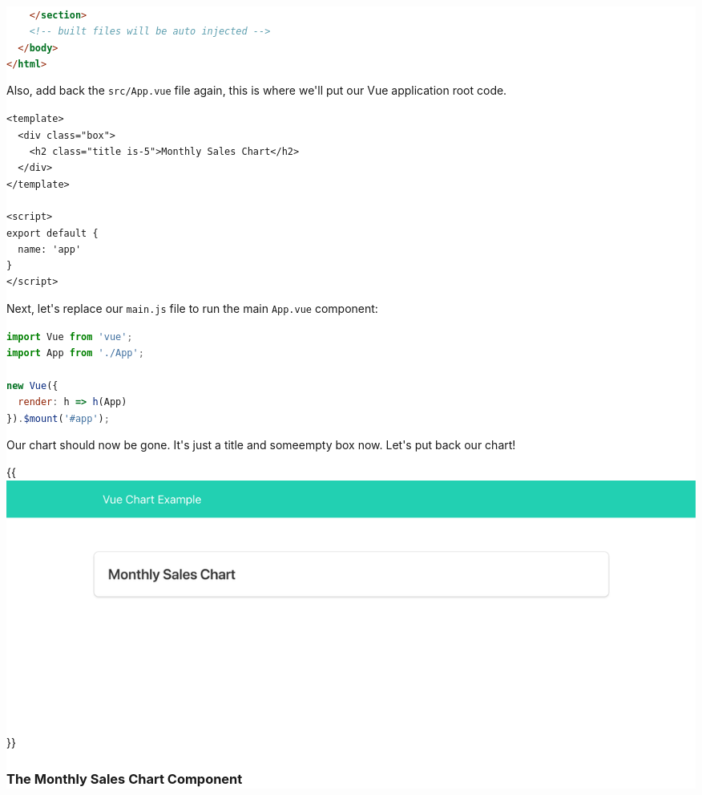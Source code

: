 ```html
    </section>
    <!-- built files will be auto injected -->
  </body>
</html>
```

Also, add back the `src/App.vue` file again, this is where we'll put our Vue application root code.

```markup
<template>
  <div class="box">
    <h2 class="title is-5">Monthly Sales Chart</h2>
  </div>
</template>

<script>
export default {
  name: 'app'
}
</script>
```

Next, let's replace our `main.js` file to run the main `App.vue` component:

```js
import Vue from 'vue';
import App from './App';

new Vue({
  render: h => h(App)
}).$mount('#app');
```

Our chart should now be gone. It's just a title and someempty box now. Let's put back our chart!

{{<img alt="Empty Vue App" src="11-empty-vue-app.png">}}

### The Monthly Sales Chart Component

